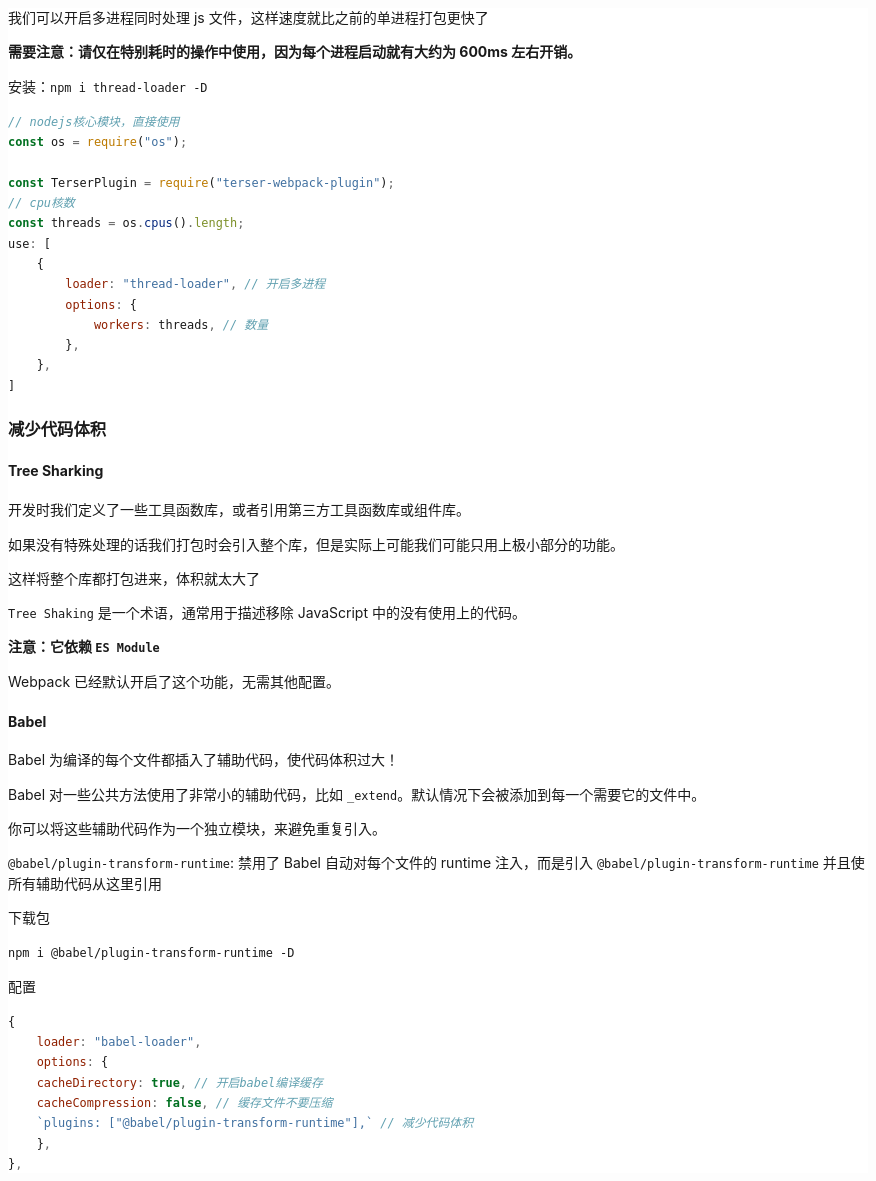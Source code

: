 我们可以开启多进程同时处理 js 文件，这样速度就比之前的单进程打包更快了

**需要注意：请仅在特别耗时的操作中使用，因为每个进程启动就有大约为 600ms 左右开销。**

安装：`npm i thread-loader -D`

```js
// nodejs核心模块，直接使用
const os = require("os");

const TerserPlugin = require("terser-webpack-plugin");
// cpu核数
const threads = os.cpus().length;
use: [
    {
        loader: "thread-loader", // 开启多进程
        options: {
            workers: threads, // 数量
        },
    },
]
```

### 减少代码体积

#### Tree Sharking

开发时我们定义了一些工具函数库，或者引用第三方工具函数库或组件库。

如果没有特殊处理的话我们打包时会引入整个库，但是实际上可能我们可能只用上极小部分的功能。

这样将整个库都打包进来，体积就太大了

`Tree Shaking` 是一个术语，通常用于描述移除 JavaScript 中的没有使用上的代码。

**注意：它依赖 `ES Module`**

Webpack 已经默认开启了这个功能，无需其他配置。

#### Babel

Babel 为编译的每个文件都插入了辅助代码，使代码体积过大！

Babel 对一些公共方法使用了非常小的辅助代码，比如 `_extend`。默认情况下会被添加到每一个需要它的文件中。

你可以将这些辅助代码作为一个独立模块，来避免重复引入。

`@babel/plugin-transform-runtime`: 禁用了 Babel 自动对每个文件的 runtime 注入，而是引入 `@babel/plugin-transform-runtime` 并且使所有辅助代码从这里引用

下载包

`npm i @babel/plugin-transform-runtime -D`

配置

```js
{
    loader: "babel-loader",
    options: {
    cacheDirectory: true, // 开启babel编译缓存
    cacheCompression: false, // 缓存文件不要压缩
    `plugins: ["@babel/plugin-transform-runtime"],` // 减少代码体积
    },
},
```
